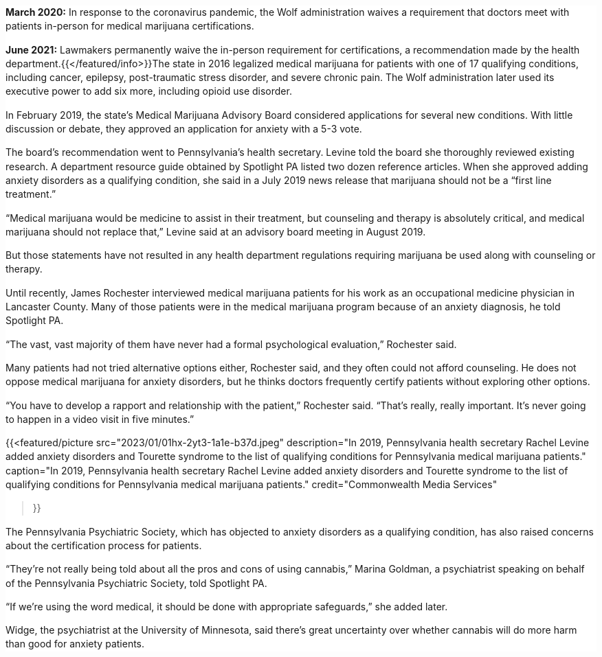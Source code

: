 **March 2020:** In response to the coronavirus pandemic, the Wolf administration waives a requirement that doctors meet with patients in-person for medical marijuana certifications.

**June 2021:** Lawmakers permanently waive the in-person requirement for certifications, a recommendation made by the health department.{{</featured/info>}}The state in 2016 legalized medical marijuana for patients with one of 17 qualifying conditions, including cancer, epilepsy, post-traumatic stress disorder, and severe chronic pain. The Wolf administration later used its executive power to add six more, including opioid use disorder.

In February 2019, the state’s Medical Marijuana Advisory Board considered applications for several new conditions. With little discussion or debate, they approved an application for anxiety with a 5-3 vote.

The board’s recommendation went to Pennsylvania’s health secretary. Levine told the board she thoroughly reviewed existing research. A department resource guide obtained by Spotlight PA listed two dozen reference articles. When she approved adding anxiety disorders as a qualifying condition, she said in a July 2019 news release that marijuana should not be a “first line treatment.”

“Medical marijuana would be medicine to assist in their treatment, but counseling and therapy is absolutely critical, and medical marijuana should not replace that,” Levine said at an advisory board meeting in August 2019.

But those statements have not resulted in any health department regulations requiring marijuana be used along with counseling or therapy.

Until recently, James Rochester interviewed medical marijuana patients for his work as an occupational medicine physician in Lancaster County. Many of those patients were in the medical marijuana program because of an anxiety diagnosis, he told Spotlight PA.

“The vast, vast majority of them have never had a formal psychological evaluation,” Rochester said.

Many patients had not tried alternative options either, Rochester said, and they often could not afford counseling. He does not oppose medical marijuana for anxiety disorders, but he thinks doctors frequently certify patients without exploring other options.

“You have to develop a rapport and relationship with the patient,” Rochester said. “That’s really, really important. It’s never going to happen in a video visit in five minutes.”

{{<featured/picture
  src="2023/01/01hx-2yt3-1a1e-b37d.jpeg"
  description="In 2019, Pennsylvania health secretary Rachel Levine added anxiety disorders and Tourette syndrome to the list of qualifying conditions for Pennsylvania medical marijuana patients."
  caption="In 2019, Pennsylvania health secretary Rachel Levine added anxiety disorders and Tourette syndrome to the list of qualifying conditions for Pennsylvania medical marijuana patients."
  credit="Commonwealth Media Services"
>}}

The Pennsylvania Psychiatric Society, which has objected to anxiety disorders as a qualifying condition, has also raised concerns about the certification process for patients. 

“They’re not really being told about all the pros and cons of using cannabis,” Marina Goldman, a psychiatrist speaking on behalf of the Pennsylvania Psychiatric Society, told Spotlight PA.

“If we’re using the word medical, it should be done with appropriate safeguards,” she added later.

Widge, the psychiatrist at the University of Minnesota, said there’s great uncertainty over whether cannabis will do more harm than good for anxiety patients.

